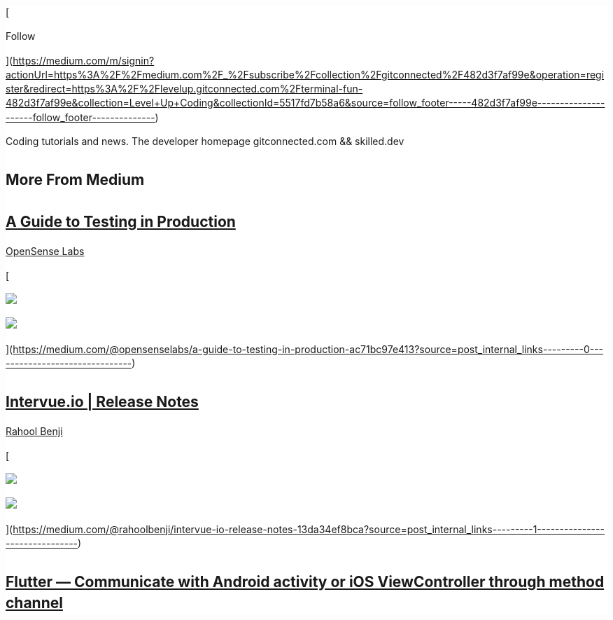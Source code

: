 [

Follow

](https://medium.com/m/signin?actionUrl=https%3A%2F%2Fmedium.com%2F_%2Fsubscribe%2Fcollection%2Fgitconnected%2F482d3f7af99e&operation=register&redirect=https%3A%2F%2Flevelup.gitconnected.com%2Fterminal-fun-482d3f7af99e&collection=Level+Up+Coding&collectionId=5517fd7b58a6&source=follow_footer-----482d3f7af99e---------------------follow_footer--------------)

Coding tutorials and news. The developer homepage gitconnected.com && skilled.dev

## More From Medium

## [A Guide to Testing in Production](https://medium.com/@opensenselabs/a-guide-to-testing-in-production-ac71bc97e413?source=post_internal_links---------0-------------------------------)

[OpenSense Labs](https://medium.com/@opensenselabs?source=post_internal_links---------0-------------------------------)

[

![](https://miro.medium.com/max/60/0*TLNf1npIytwAXdZk.png?q=20)

![](https://miro.medium.com/fit/c/140/140/0*TLNf1npIytwAXdZk.png)





](https://medium.com/@opensenselabs/a-guide-to-testing-in-production-ac71bc97e413?source=post_internal_links---------0-------------------------------)

## [Intervue.io | Release Notes](https://medium.com/@rahoolbenji/intervue-io-release-notes-13da34ef8bca?source=post_internal_links---------1-------------------------------)

[Rahool Benji](https://medium.com/@rahoolbenji?source=post_internal_links---------1-------------------------------)

[

![](https://miro.medium.com/max/60/1*VvxiiD0vSCxOFRtO86jJEQ.png?q=20)

![](https://miro.medium.com/fit/c/140/140/1*VvxiiD0vSCxOFRtO86jJEQ.png)





](https://medium.com/@rahoolbenji/intervue-io-release-notes-13da34ef8bca?source=post_internal_links---------1-------------------------------)

## [Flutter — Communicate with Android activity or iOS ViewController through method channel](https://chetan.medium.com/flutter-communicate-with-android-activity-or-ios-viewcontroller-through-method-channel-c11704429cd0?source=post_internal_links---------2-------------------------------)
